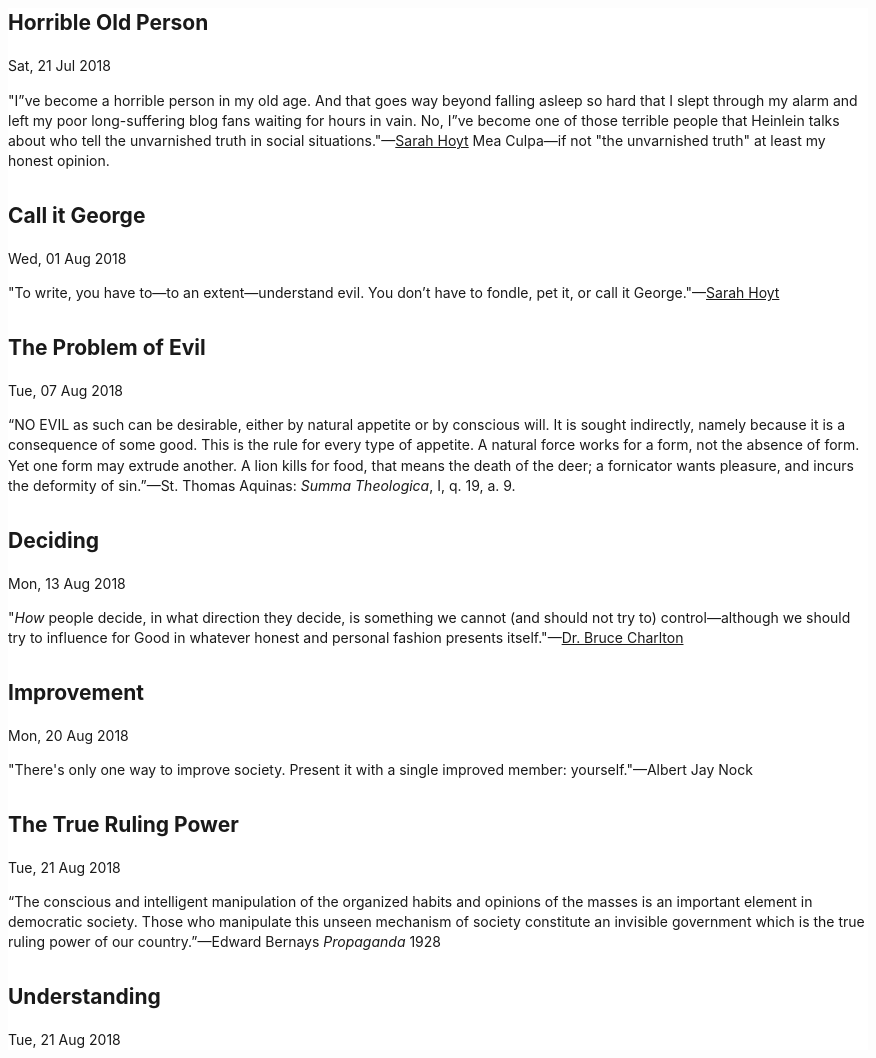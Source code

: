 ## Horrible Old Person
Sat, 21 Jul 2018

"I&rdquo;ve become a horrible person in my old age.  And that goes way beyond falling asleep so hard that I slept through my alarm and left my poor long-suffering blog fans waiting for hours in vain. No, I&rdquo;ve become one of those terrible people that Heinlein talks about who tell the unvarnished truth in social situations."&mdash;<a href="https://accordingtohoyt.com/2018/07/21/art-and-craft/" rel="noopener" target="_blank">Sarah Hoyt</a>
Mea Culpa&mdash;if not "the unvarnished truth" at least my honest opinion.

## Call it George
Wed, 01 Aug 2018

"To write, you have to&mdash;to an extent&mdash;understand evil.  You don&rsquo;t have to fondle, pet it, or call it George."&mdash;<a href="https://madgeniusclub.com/2018/08/01/stop-fondling-evil/" rel="noopener" target="_blank">Sarah Hoyt</a>

## The Problem of Evil
Tue, 07 Aug 2018

&ldquo;NO EVIL as such can be desirable, either by natural appetite or by conscious will. It is sought indirectly, namely because it is a consequence of some good. This is the rule for every type of appetite. A natural force works for a form, not the absence of form. Yet one form may extrude another. A lion kills for food, that means the death of the deer; a fornicator wants pleasure, and incurs the deformity of sin.&rdquo;&mdash;St. Thomas Aquinas: <em>Summa Theologica</em>, I, q. 19, a. 9.

## Deciding
Mon, 13 Aug 2018

"<em>How</em> people decide, in what direction they decide, is something we cannot (and should not try to) control&mdash;although we should try to influence for Good in whatever honest and personal fashion presents itself."&mdash;<a href="http://albionawakening.blogspot.com/2018/08/why-recent-suppression-of-conspiracy.html" rel="noopener" target="_blank">Dr. Bruce Charlton</a>

## Improvement
Mon, 20 Aug 2018

"There's only one way to improve society. Present it with a single improved member: yourself."&mdash;Albert Jay Nock

## The True Ruling Power
Tue, 21 Aug 2018

&ldquo;The conscious and intelligent manipulation of the organized habits and opinions of the masses is an important element in democratic society. Those who manipulate this unseen mechanism of society constitute an invisible government which is the true ruling power of our country.&rdquo;&mdash;Edward Bernays <em>Propaganda</em> 1928

## Understanding
Tue, 21 Aug 2018
